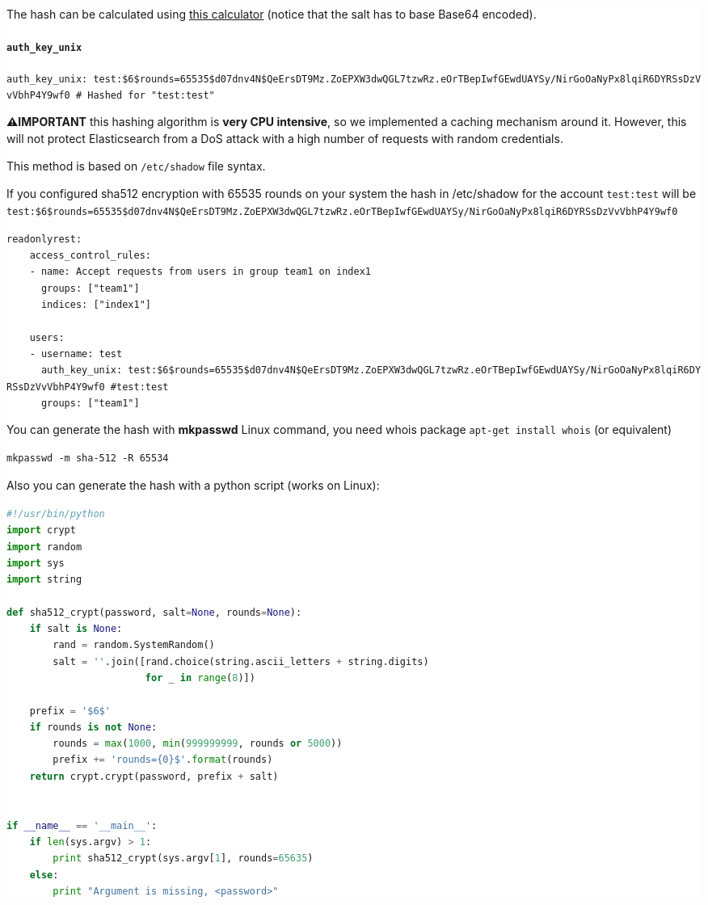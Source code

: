 The hash can be calculated using [this calculator](https://8gwifi.org/pbkdf.jsp) \(notice that the salt has to base Base64 encoded\).

#### `auth_key_unix`

`auth_key_unix: test:$6$rounds=65535$d07dnv4N$QeErsDT9Mz.ZoEPXW3dwQGL7tzwRz.eOrTBepIwfGEwdUAYSy/NirGoOaNyPx8lqiR6DYRSsDzVvVbhP4Y9wf0 # Hashed for "test:test"`

**⚠️IMPORTANT** this hashing algorithm is **very CPU intensive**, so we implemented a caching mechanism around it. However, this will not protect Elasticsearch from a DoS attack with a high number of requests with random credentials.

This method is based on `/etc/shadow` file syntax.

If you configured sha512 encryption with 65535 rounds on your system the hash in /etc/shadow for the account `test:test` will be `test:$6$rounds=65535$d07dnv4N$QeErsDT9Mz.ZoEPXW3dwQGL7tzwRz.eOrTBepIwfGEwdUAYSy/NirGoOaNyPx8lqiR6DYRSsDzVvVbhP4Y9wf0`

```text
readonlyrest:
    access_control_rules:
    - name: Accept requests from users in group team1 on index1
      groups: ["team1"]
      indices: ["index1"]

    users:
    - username: test
      auth_key_unix: test:$6$rounds=65535$d07dnv4N$QeErsDT9Mz.ZoEPXW3dwQGL7tzwRz.eOrTBepIwfGEwdUAYSy/NirGoOaNyPx8lqiR6DYRSsDzVvVbhP4Y9wf0 #test:test
      groups: ["team1"]
```

You can generate the hash with **mkpasswd** Linux command, you need whois package `apt-get install whois` \(or equivalent\)

`mkpasswd -m sha-512 -R 65534`

Also you can generate the hash with a python script \(works on Linux\):

```python
#!/usr/bin/python
import crypt
import random
import sys
import string

def sha512_crypt(password, salt=None, rounds=None):
    if salt is None:
        rand = random.SystemRandom()
        salt = ''.join([rand.choice(string.ascii_letters + string.digits)
                        for _ in range(8)])

    prefix = '$6$'
    if rounds is not None:
        rounds = max(1000, min(999999999, rounds or 5000))
        prefix += 'rounds={0}$'.format(rounds)
    return crypt.crypt(password, prefix + salt)


if __name__ == '__main__':
    if len(sys.argv) > 1:
        print sha512_crypt(sys.argv[1], rounds=65635)
    else:
        print "Argument is missing, <password>"
```
